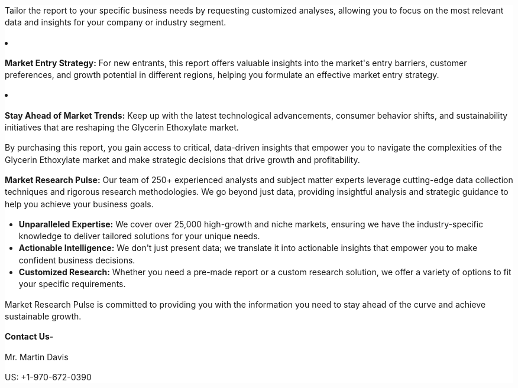 Tailor the report to your specific business needs by requesting customized analyses, allowing you to focus on the most relevant data and insights for your company or industry segment.</p></li><li><p><strong>Market Entry Strategy:</strong> For new entrants, this report offers valuable insights into the market's entry barriers, customer preferences, and growth potential in different regions, helping you formulate an effective market entry strategy.</p></li><li><p><strong>Stay Ahead of Market Trends:</strong> Keep up with the latest technological advancements, consumer behavior shifts, and sustainability initiatives that are reshaping the Glycerin Ethoxylate market.</p></li></ol><p>By purchasing this report, you gain access to critical, data-driven insights that empower you to navigate the complexities of the Glycerin Ethoxylate market and make strategic decisions that drive growth and profitability.</p><p><strong>Market Research Pulse:</strong>&nbsp;Our team of 250+ experienced analysts and subject matter experts leverage cutting-edge data collection techniques and rigorous research methodologies. We go beyond just data, providing insightful analysis and strategic guidance to help you achieve your business goals.</p><ul><li><strong>Unparalleled Expertise:</strong>&nbsp;We cover over 25,000 high-growth and niche markets, ensuring we have the industry-specific knowledge to deliver tailored solutions for your unique needs.</li><li><strong>Actionable Intelligence:</strong>&nbsp;We don't just present data; we translate it into actionable insights that empower you to make confident business decisions.</li><li><strong>Customized Research:</strong>&nbsp;Whether you need a pre-made report or a custom research solution, we offer a variety of options to fit your specific requirements.</li></ul><p>Market Research Pulse is committed to providing you with the information you need to stay ahead of the curve and achieve sustainable growth.</p><p><strong>Contact Us-</strong></p><p>Mr. Martin Davis</p><p>US: +1-970-672-0390</p>

